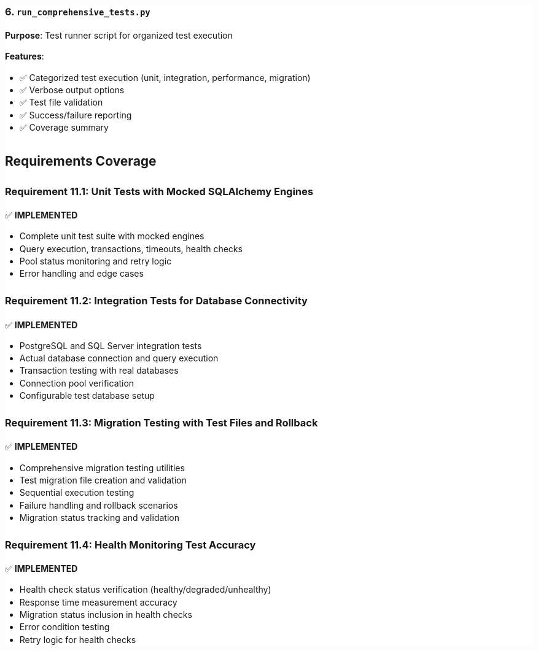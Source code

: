 ### 6. `run_comprehensive_tests.py`

**Purpose**: Test runner script for organized test execution

**Features**:

- ✅ Categorized test execution (unit, integration, performance, migration)
- ✅ Verbose output options
- ✅ Test file validation
- ✅ Success/failure reporting
- ✅ Coverage summary

## Requirements Coverage

### Requirement 11.1: Unit Tests with Mocked SQLAlchemy Engines

✅ **IMPLEMENTED**

- Complete unit test suite with mocked engines
- Query execution, transactions, timeouts, health checks
- Pool status monitoring and retry logic
- Error handling and edge cases

### Requirement 11.2: Integration Tests for Database Connectivity

✅ **IMPLEMENTED**

- PostgreSQL and SQL Server integration tests
- Actual database connection and query execution
- Transaction testing with real databases
- Connection pool verification
- Configurable test database setup

### Requirement 11.3: Migration Testing with Test Files and Rollback

✅ **IMPLEMENTED**

- Comprehensive migration testing utilities
- Test migration file creation and validation
- Sequential execution testing
- Failure handling and rollback scenarios
- Migration status tracking and validation

### Requirement 11.4: Health Monitoring Test Accuracy

✅ **IMPLEMENTED**

- Health check status verification (healthy/degraded/unhealthy)
- Response time measurement accuracy
- Migration status inclusion in health checks
- Error condition testing
- Retry logic for health checks
